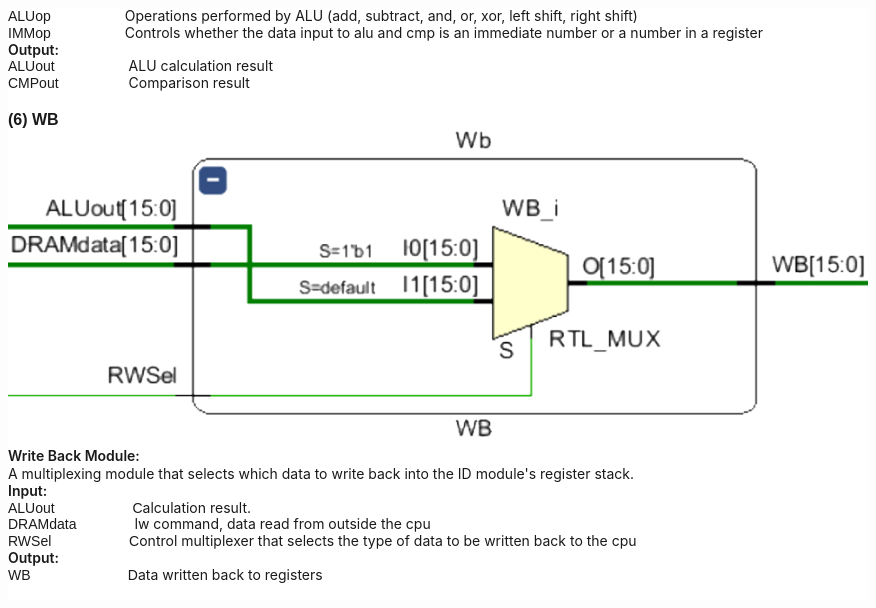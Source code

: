 <p style=" margin-top:0px; margin-bottom:0px; margin-left:0px; margin-right:0px; -qt-block-indent:0; text-indent:0px; line-height:120%;"><span style=" font-family:'Arial','sans-serif';">ALUop                   </span>Operations performed by ALU (add, subtract, and, or, xor, left shift, right shift) </p>
<p style=" margin-top:0px; margin-bottom:0px; margin-left:0px; margin-right:0px; -qt-block-indent:0; text-indent:0px; line-height:120%;"><span style=" font-family:'Arial','sans-serif';">IMMop                    </span>Controls whether the data input to alu and cmp is an immediate number or a number in a register </p>
<p style=" margin-top:0px; margin-bottom:0px; margin-left:0px; margin-right:0px; -qt-block-indent:0; text-indent:0px; line-height:120%;"><span style=" font-weight:600;">Output:</span></p>
<p style=" margin-top:0px; margin-bottom:0px; margin-left:0px; margin-right:0px; -qt-block-indent:0; text-indent:0px; line-height:120%;"><span style=" font-family:'Arial','sans-serif';">ALUout                   </span>ALU calculation result </p>
<p style=" margin-top:0px; margin-bottom:0px; margin-left:0px; margin-right:0px; -qt-block-indent:0; text-indent:0px; line-height:120%;"><span style=" font-family:'Arial','sans-serif';">CMPout                  </span>Comparison result </p>
<p style="-qt-paragraph-type:empty; margin-top:0px; margin-bottom:0px; margin-left:0px; margin-right:0px; -qt-block-indent:0; text-indent:0px;"><br /></p>
<p style=" margin-top:0px; margin-bottom:0px; margin-left:0px; margin-right:0px; -qt-block-indent:0; text-indent:0px; line-height:120%;"><span style=" font-family:'Arial','sans-serif'; font-size:12pt; font-weight:600;">(6) WB</span> </p>
<p align="center" style=" margin-top:0px; margin-bottom:0px; margin-left:0px; margin-right:0px; -qt-block-indent:0; text-indent:0px;"><img src="Document/images/wb.png" /></p>
<p style=" margin-top:0px; margin-bottom:0px; margin-left:0px; margin-right:0px; -qt-block-indent:0; text-indent:0px;"><span style=" font-weight:600;">Write Back Module:</span></p>
<p style=" margin-top:0px; margin-bottom:0px; margin-left:0px; margin-right:0px; -qt-block-indent:0; text-indent:0px; line-height:120%;">A multiplexing module that selects which data to write back into the ID module's register stack. </p>
<p style=" margin-top:0px; margin-bottom:0px; margin-left:0px; margin-right:0px; -qt-block-indent:0; text-indent:0px; line-height:120%;"><span style=" font-weight:600;">Input:</span></p>
<p style=" margin-top:0px; margin-bottom:0px; margin-left:0px; margin-right:0px; -qt-block-indent:0; text-indent:0px; line-height:120%;"><span style=" font-family:'Arial','sans-serif';">ALUout                    C</span>alculation result. </p>
<p style=" margin-top:0px; margin-bottom:0px; margin-left:0px; margin-right:0px; -qt-block-indent:0; text-indent:0px; line-height:120%;"><span style=" font-family:'Arial','sans-serif';">DRAMdata               l</span>w command, data read from outside the cpu </p>
<p style=" margin-top:0px; margin-bottom:0px; margin-left:0px; margin-right:0px; -qt-block-indent:0; text-indent:0px; line-height:120%;"><span style=" font-family:'Arial','sans-serif';">RWSel                    C</span>ontrol multiplexer that selects the type of data to be written back to the cpu </p>
<p style=" margin-top:0px; margin-bottom:0px; margin-left:0px; margin-right:0px; -qt-block-indent:0; text-indent:0px; line-height:120%;"><span style=" font-weight:600;">Output:</span></p>
<p style=" margin-top:0px; margin-bottom:0px; margin-left:0px; margin-right:0px; -qt-block-indent:0; text-indent:0px; line-height:120%;"><span style=" font-family:'Arial','sans-serif';">WB                         D</span>ata written back to registers </p>
<p style="-qt-paragraph-type:empty; margin-top:0px; margin-bottom:0px; margin-left:0px; margin-right:0px; -qt-block-indent:0; text-indent:0px; line-height:120%;"><br /></p>